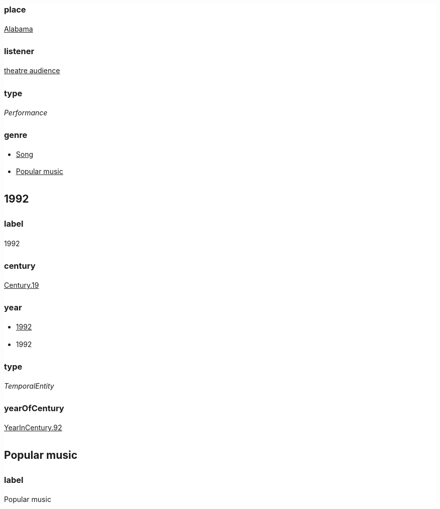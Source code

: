 ### place


[Alabama](#Alabama)

### listener


[theatre audience](#theatre-audience)

### type


*Performance*

### genre

 - [Song](#Song)

 - [Popular music](#Popular-music)

## 1992

### label


1992

### century


[Century.19](#Century.19)

### year

 - [1992](#1992)

 - 1992

### type


*TemporalEntity*

### yearOfCentury


[YearInCentury.92](#YearInCentury.92)

## Popular music

### label


Popular music

